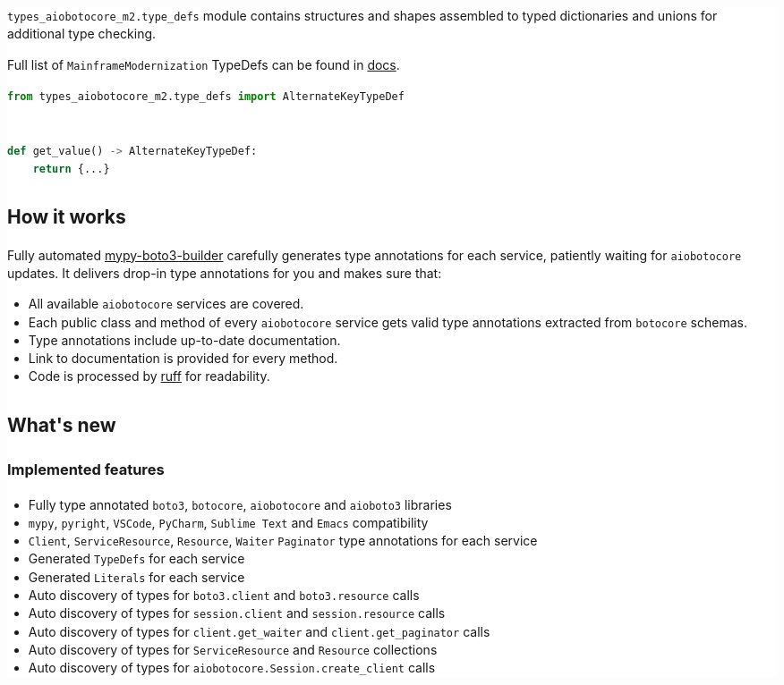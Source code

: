 `types_aiobotocore_m2.type_defs` module contains structures and shapes
assembled to typed dictionaries and unions for additional type checking.

Full list of `MainframeModernization` TypeDefs can be found in
[docs](https://youtype.github.io/types_aiobotocore_docs/types_aiobotocore_m2/type_defs/).

```python
from types_aiobotocore_m2.type_defs import AlternateKeyTypeDef


def get_value() -> AlternateKeyTypeDef:
    return {...}
```

<a id="how-it-works"></a>

## How it works

Fully automated
[mypy-boto3-builder](https://github.com/youtype/mypy_boto3_builder) carefully
generates type annotations for each service, patiently waiting for
`aiobotocore` updates. It delivers drop-in type annotations for you and makes
sure that:

- All available `aiobotocore` services are covered.
- Each public class and method of every `aiobotocore` service gets valid type
  annotations extracted from `botocore` schemas.
- Type annotations include up-to-date documentation.
- Link to documentation is provided for every method.
- Code is processed by [ruff](https://docs.astral.sh/ruff/) for readability.

<a id="what's-new"></a>

## What's new

<a id="implemented-features"></a>

### Implemented features

- Fully type annotated `boto3`, `botocore`, `aiobotocore` and `aioboto3`
  libraries
- `mypy`, `pyright`, `VSCode`, `PyCharm`, `Sublime Text` and `Emacs`
  compatibility
- `Client`, `ServiceResource`, `Resource`, `Waiter` `Paginator` type
  annotations for each service
- Generated `TypeDefs` for each service
- Generated `Literals` for each service
- Auto discovery of types for `boto3.client` and `boto3.resource` calls
- Auto discovery of types for `session.client` and `session.resource` calls
- Auto discovery of types for `client.get_waiter` and `client.get_paginator`
  calls
- Auto discovery of types for `ServiceResource` and `Resource` collections
- Auto discovery of types for `aiobotocore.Session.create_client` calls
